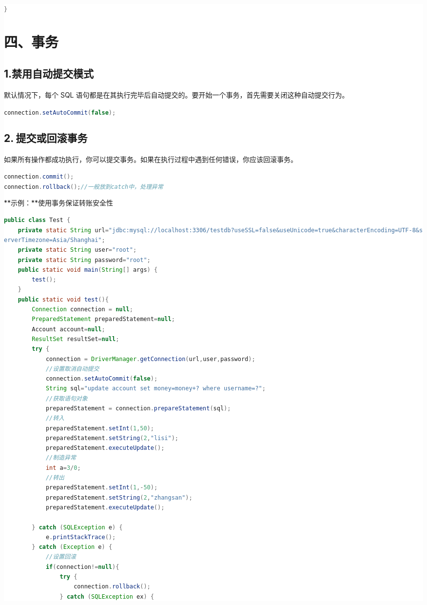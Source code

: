```java
}
```

# 四、事务

## 1.禁用自动提交模式

默认情况下，每个 SQL 语句都是在其执行完毕后自动提交的。要开始一个事务，首先需要关闭这种自动提交行为。

```java
connection.setAutoCommit(false);
```

## 2. 提交或回滚事务

如果所有操作都成功执行，你可以提交事务。如果在执行过程中遇到任何错误，你应该回滚事务。

```java
connection.commit();
connection.rollback();//一般放到catch中，处理异常
```

**示例：**使用事务保证转账安全性

```java
public class Test {
    private static String url="jdbc:mysql://localhost:3306/testdb?useSSL=false&useUnicode=true&characterEncoding=UTF-8&serverTimezone=Asia/Shanghai";
    private static String user="root";
    private static String password="root";
    public static void main(String[] args) {
        test();
    }
    public static void test(){
        Connection connection = null;
        PreparedStatement preparedStatement=null;
        Account account=null;
        ResultSet resultSet=null;
        try {
            connection = DriverManager.getConnection(url,user,password);
            //设置取消自动提交
            connection.setAutoCommit(false);
            String sql="update account set money=money+? where username=?";
            //获取语句对象
            preparedStatement = connection.prepareStatement(sql);
            //转入
            preparedStatement.setInt(1,50);
            preparedStatement.setString(2,"lisi");
            preparedStatement.executeUpdate();
            //制造异常
            int a=3/0;
            //转出
            preparedStatement.setInt(1,-50);
            preparedStatement.setString(2,"zhangsan");
            preparedStatement.executeUpdate();

        } catch (SQLException e) {
            e.printStackTrace();
        } catch (Exception e) {
            //设置回滚
            if(connection!=null){
                try {
                    connection.rollback();
                } catch (SQLException ex) {
```